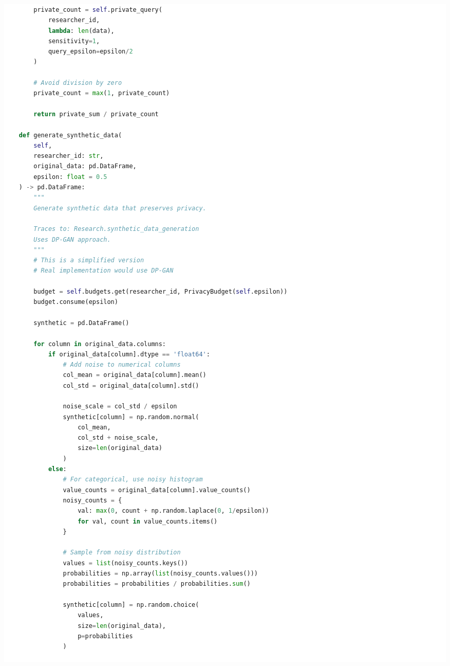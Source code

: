 ```python
        private_count = self.private_query(
            researcher_id,
            lambda: len(data),
            sensitivity=1,
            query_epsilon=epsilon/2
        )
        
        # Avoid division by zero
        private_count = max(1, private_count)
        
        return private_sum / private_count
    
    def generate_synthetic_data(
        self,
        researcher_id: str,
        original_data: pd.DataFrame,
        epsilon: float = 0.5
    ) -> pd.DataFrame:
        """
        Generate synthetic data that preserves privacy.
        
        Traces to: Research.synthetic_data_generation
        Uses DP-GAN approach.
        """
        # This is a simplified version
        # Real implementation would use DP-GAN
        
        budget = self.budgets.get(researcher_id, PrivacyBudget(self.epsilon))
        budget.consume(epsilon)
        
        synthetic = pd.DataFrame()
        
        for column in original_data.columns:
            if original_data[column].dtype == 'float64':
                # Add noise to numerical columns
                col_mean = original_data[column].mean()
                col_std = original_data[column].std()
                
                noise_scale = col_std / epsilon
                synthetic[column] = np.random.normal(
                    col_mean, 
                    col_std + noise_scale,
                    size=len(original_data)
                )
            else:
                # For categorical, use noisy histogram
                value_counts = original_data[column].value_counts()
                noisy_counts = {
                    val: max(0, count + np.random.laplace(0, 1/epsilon))
                    for val, count in value_counts.items()
                }
                
                # Sample from noisy distribution
                values = list(noisy_counts.keys())
                probabilities = np.array(list(noisy_counts.values()))
                probabilities = probabilities / probabilities.sum()
                
                synthetic[column] = np.random.choice(
                    values,
                    size=len(original_data),
                    p=probabilities
                )
                
```